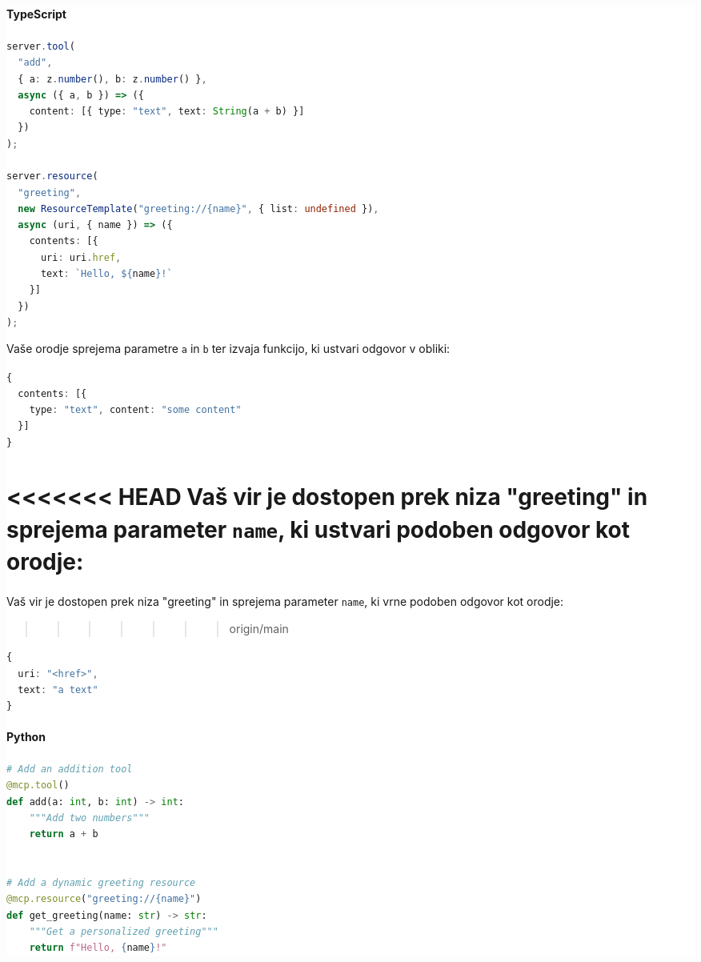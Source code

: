 #### TypeScript

```typescript
server.tool(
  "add",
  { a: z.number(), b: z.number() },
  async ({ a, b }) => ({
    content: [{ type: "text", text: String(a + b) }]
  })
);

server.resource(
  "greeting",
  new ResourceTemplate("greeting://{name}", { list: undefined }),
  async (uri, { name }) => ({
    contents: [{
      uri: uri.href,
      text: `Hello, ${name}!`
    }]
  })
);
```

Vaše orodje sprejema parametre `a` in `b` ter izvaja funkcijo, ki ustvari odgovor v obliki:

```typescript
{
  contents: [{
    type: "text", content: "some content"
  }]
}
```

<<<<<<< HEAD
Vaš vir je dostopen prek niza "greeting" in sprejema parameter `name`, ki ustvari podoben odgovor kot orodje:
=======
Vaš vir je dostopen prek niza "greeting" in sprejema parameter `name`, ki vrne podoben odgovor kot orodje:
>>>>>>> origin/main

```typescript
{
  uri: "<href>",
  text: "a text"
}
```

#### Python

```python
# Add an addition tool
@mcp.tool()
def add(a: int, b: int) -> int:
    """Add two numbers"""
    return a + b


# Add a dynamic greeting resource
@mcp.resource("greeting://{name}")
def get_greeting(name: str) -> str:
    """Get a personalized greeting"""
    return f"Hello, {name}!"
```
